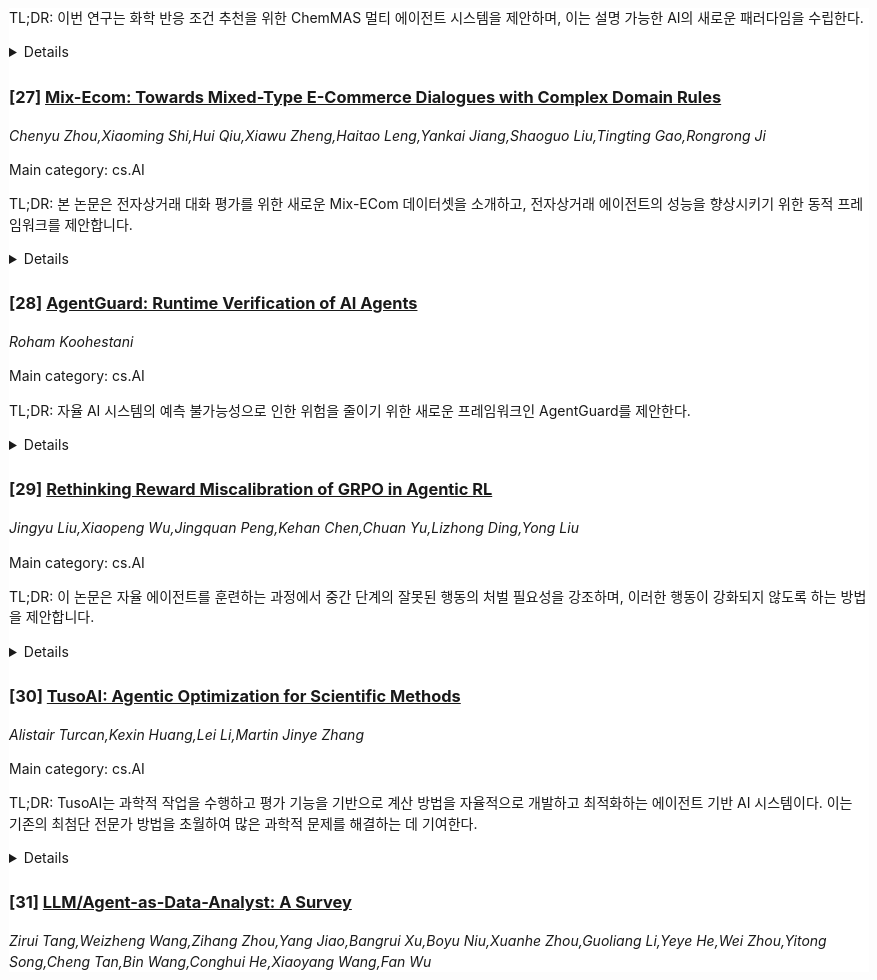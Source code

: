 TL;DR: 이번 연구는 화학 반응 조건 추천을 위한 ChemMAS 멀티 에이전트 시스템을 제안하며, 이는 설명 가능한 AI의 새로운 패러다임을 수립한다.


<details><summary>Details</summary></details>


### [27] [Mix-Ecom: Towards Mixed-Type E-Commerce Dialogues with Complex Domain Rules](https://arxiv.org/abs/2509.23836)
*Chenyu Zhou,Xiaoming Shi,Hui Qiu,Xiawu Zheng,Haitao Leng,Yankai Jiang,Shaoguo Liu,Tingting Gao,Rongrong Ji*

Main category: cs.AI

TL;DR: 본 논문은 전자상거래 대화 평가를 위한 새로운 Mix-ECom 데이터셋을 소개하고, 전자상거래 에이전트의 성능을 향상시키기 위한 동적 프레임워크를 제안합니다.


<details><summary>Details</summary></details>


### [28] [AgentGuard: Runtime Verification of AI Agents](https://arxiv.org/abs/2509.23864)
*Roham Koohestani*

Main category: cs.AI

TL;DR: 자율 AI 시스템의 예측 불가능성으로 인한 위험을 줄이기 위한 새로운 프레임워크인 AgentGuard를 제안한다.


<details><summary>Details</summary></details>


### [29] [Rethinking Reward Miscalibration of GRPO in Agentic RL](https://arxiv.org/abs/2509.23870)
*Jingyu Liu,Xiaopeng Wu,Jingquan Peng,Kehan Chen,Chuan Yu,Lizhong Ding,Yong Liu*

Main category: cs.AI

TL;DR: 이 논문은 자율 에이전트를 훈련하는 과정에서 중간 단계의 잘못된 행동의 처벌 필요성을 강조하며, 이러한 행동이 강화되지 않도록 하는 방법을 제안합니다.


<details><summary>Details</summary></details>


### [30] [TusoAI: Agentic Optimization for Scientific Methods](https://arxiv.org/abs/2509.23986)
*Alistair Turcan,Kexin Huang,Lei Li,Martin Jinye Zhang*

Main category: cs.AI

TL;DR: TusoAI는 과학적 작업을 수행하고 평가 기능을 기반으로 계산 방법을 자율적으로 개발하고 최적화하는 에이전트 기반 AI 시스템이다. 이는 기존의 최첨단 전문가 방법을 초월하여 많은 과학적 문제를 해결하는 데 기여한다.


<details><summary>Details</summary></details>


### [31] [LLM/Agent-as-Data-Analyst: A Survey](https://arxiv.org/abs/2509.23988)
*Zirui Tang,Weizheng Wang,Zihang Zhou,Yang Jiao,Bangrui Xu,Boyu Niu,Xuanhe Zhou,Guoliang Li,Yeye He,Wei Zhou,Yitong Song,Cheng Tan,Bin Wang,Conghui He,Xiaoyang Wang,Fan Wu*
